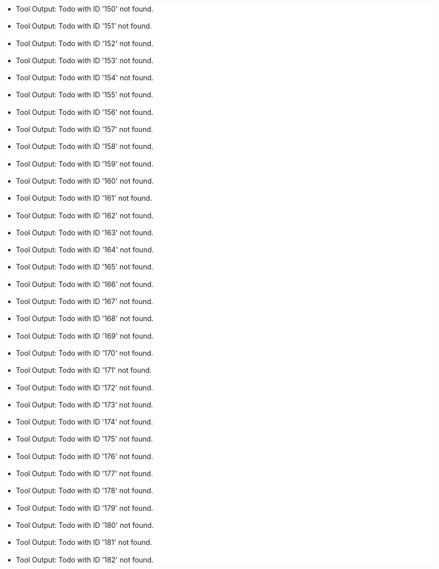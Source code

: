 * Tool Output: Todo with ID '150' not found.

* Tool Output: Todo with ID '151' not found.

* Tool Output: Todo with ID '152' not found.

* Tool Output: Todo with ID '153' not found.

* Tool Output: Todo with ID '154' not found.

* Tool Output: Todo with ID '155' not found.

* Tool Output: Todo with ID '156' not found.

* Tool Output: Todo with ID '157' not found.

* Tool Output: Todo with ID '158' not found.

* Tool Output: Todo with ID '159' not found.

* Tool Output: Todo with ID '160' not found.

* Tool Output: Todo with ID '161' not found.

* Tool Output: Todo with ID '162' not found.

* Tool Output: Todo with ID '163' not found.

* Tool Output: Todo with ID '164' not found.

* Tool Output: Todo with ID '165' not found.

* Tool Output: Todo with ID '166' not found.

* Tool Output: Todo with ID '167' not found.

* Tool Output: Todo with ID '168' not found.

* Tool Output: Todo with ID '169' not found.

* Tool Output: Todo with ID '170' not found.

* Tool Output: Todo with ID '171' not found.

* Tool Output: Todo with ID '172' not found.

* Tool Output: Todo with ID '173' not found.

* Tool Output: Todo with ID '174' not found.

* Tool Output: Todo with ID '175' not found.

* Tool Output: Todo with ID '176' not found.

* Tool Output: Todo with ID '177' not found.

* Tool Output: Todo with ID '178' not found.

* Tool Output: Todo with ID '179' not found.

* Tool Output: Todo with ID '180' not found.

* Tool Output: Todo with ID '181' not found.

* Tool Output: Todo with ID '182' not found.
